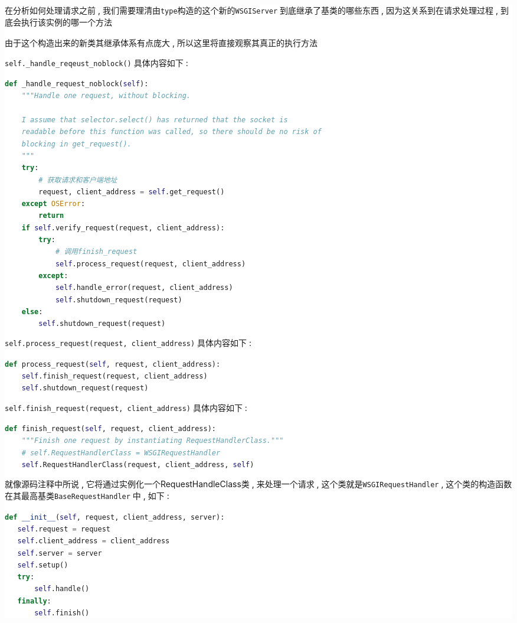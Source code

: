 在分析如何处理请求之前 , 我们需要理清由`type`构造的这个新的`WSGIServer` 到底继承了基类的哪些东西 , 因为这关系到在请求处理过程 , 到底会执行该实例的哪一个方法 

由于这个构造出来的新类其继承体系有点庞大 , 所以这里将直接观察其真正的执行方法

`self._handle_reqeust_noblock()` 具体内容如下 : 

```python
def _handle_request_noblock(self):
    """Handle one request, without blocking.

    I assume that selector.select() has returned that the socket is
    readable before this function was called, so there should be no risk of
    blocking in get_request().
    """
    try:
        # 获取请求和客户端地址
        request, client_address = self.get_request()
    except OSError:
        return
    if self.verify_request(request, client_address):
        try:
            # 调用finish_request
            self.process_request(request, client_address)
        except:
            self.handle_error(request, client_address)
            self.shutdown_request(request)
    else:
        self.shutdown_request(request)
```

`self.process_request(request, client_address)` 具体内容如下 : 

```python
def process_request(self, request, client_address):
    self.finish_request(request, client_address)
    self.shutdown_request(request)
```

`self.finish_request(request, client_address)` 具体内容如下 : 

```python
def finish_request(self, request, client_address):
    """Finish one request by instantiating RequestHandlerClass."""
    # self.RequestHandlerClass = WSGIRequestHandler
    self.RequestHandlerClass(request, client_address, self)
```

就像源码注释中所说 , 它将通过实例化一个RequestHandleClass类 , 来处理一个请求 , 这个类就是`WSGIRequestHandler`  , 这个类的构造函数在其最高基类`BaseRequestHandler` 中 , 如下 : 

 ```python
def __init__(self, request, client_address, server):
    self.request = request
    self.client_address = client_address
    self.server = server
    self.setup()
    try:
        self.handle()
    finally:
        self.finish()
 ```
